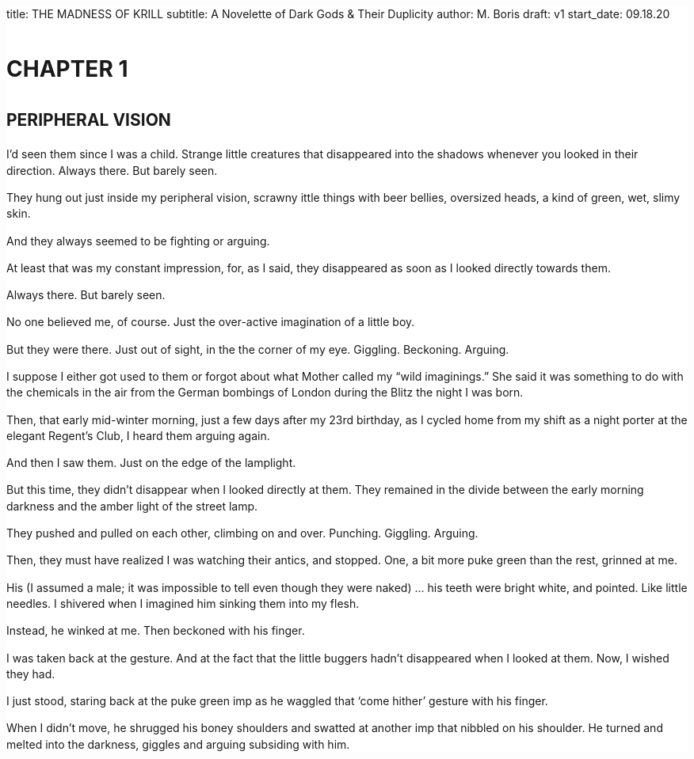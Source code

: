 title: THE MADNESS OF KRILL
subtitle: A Novelette of Dark Gods & Their Duplicity
author: M. Boris
draft: v1
start_date: 09.18.20

# CHAPTER 1
## PERIPHERAL VISION

I’d seen them since I was a child. Strange little creatures that disappeared into the shadows whenever you looked in their direction. Always there. But barely seen.

They hung out just inside my peripheral vision, scrawny ittle things with beer bellies, oversized heads, a kind of green, wet, slimy skin.

And they always seemed to be fighting or arguing.

At least that was my constant impression, for, as I said, they disappeared as soon as I looked directly towards them.

Always there. But barely seen.

No one believed me, of course. Just the over-active imagination of a little boy.

But they were there. Just out of sight, in the the corner of my eye. Giggling. Beckoning. Arguing.

I suppose I either got used to them or forgot about what Mother called my “wild imaginings.” She said it was something to do with the chemicals in the air from the German bombings of London during the Blitz the night I was born.

Then, that early mid-winter morning, just a few days after my 23rd birthday, as I cycled home from my shift as a night porter at the elegant Regent’s Club, I heard them arguing again.

And then I saw them. Just on the edge of the lamplight.

But this time, they didn’t disappear when I looked directly at them. They remained in the divide between the early morning darkness and the amber light of the street lamp.

They pushed and pulled on each other, climbing on and over. Punching. Giggling. Arguing.

Then, they must have realized I was watching their antics, and stopped. One, a bit more puke green than the rest, grinned at me.

His (I assumed a male; it was impossible to tell even though they were naked) ... his teeth were bright white, and pointed. Like little needles. I shivered when I imagined him sinking them into my flesh.

Instead, he winked at me. Then beckoned with his finger.

I was taken back at the gesture. And at the fact that the little buggers hadn’t disappeared when I looked at them. Now, I wished they had. 

I just stood, staring back at the puke green imp as he waggled that ‘come hither’ gesture with his finger. 

When I didn’t move, he shrugged his boney shoulders and swatted at another imp that nibbled on his shoulder. He turned and melted into the darkness, giggles and arguing subsiding with him.
